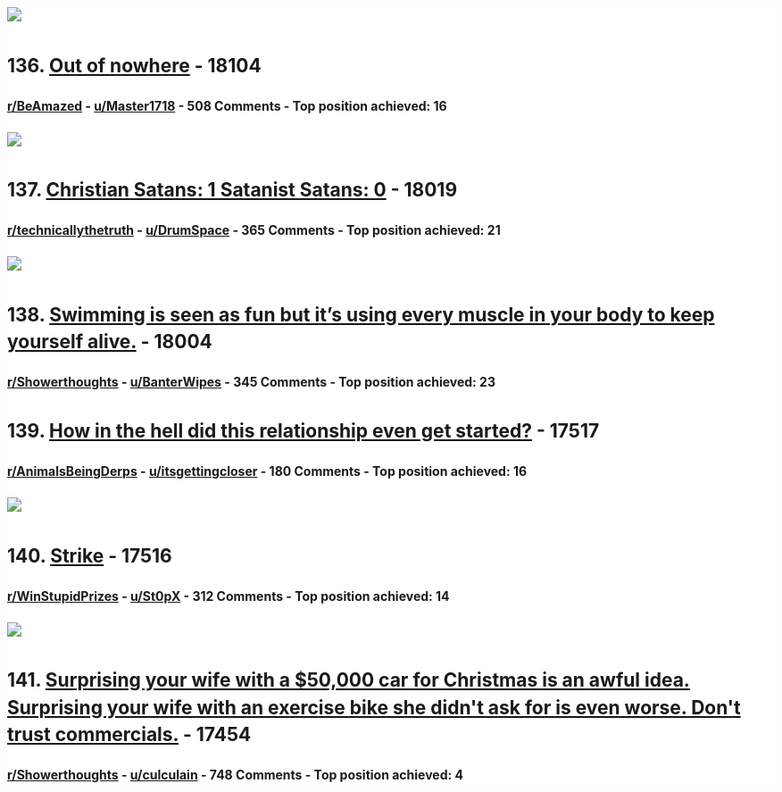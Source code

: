 <a href="https://gfycat.com/whimsicalfineherculesbeetle"><img src="https://a.thumbs.redditmedia.com/U9lcZtF7iFpLRm2X-oF_hr1NPO7DR4-P6o5J_sLJAd4.jpg"></img></a>

## 136. [Out of nowhere](http://reddit.com/r/BeAmazed/comments/e14xw9/out_of_nowhere/) - 18104
#### [r/BeAmazed](http://reddit.com/r/BeAmazed) - [u/Master1718](http://reddit.com/u/Master1718) - 508 Comments - Top position achieved: 16

<a href="https://i.imgur.com/o8pz1Wg.gifv"><img src="https://b.thumbs.redditmedia.com/ccoc3nHdbsONaUFQ4F7lVRYdjmg6KrrKtI5WyGk1dOo.jpg"></img></a>

## 137. [Christian Satans: 1 Satanist Satans: 0](http://reddit.com/r/technicallythetruth/comments/e0w2sy/christian_satans_1_satanist_satans_0/) - 18019
#### [r/technicallythetruth](http://reddit.com/r/technicallythetruth) - [u/DrumSpace](http://reddit.com/u/DrumSpace) - 365 Comments - Top position achieved: 21

<a href="https://i.redd.it/a7v4ecvpkk041.jpg"><img src="https://b.thumbs.redditmedia.com/XZyc2UlMog8XhsFfu0bvE8z5XqCTgMKhCoP04KsOuEc.jpg"></img></a>

## 138. [Swimming is seen as fun but it’s using every muscle in your body to keep yourself alive.](http://reddit.com/r/Showerthoughts/comments/e0wu6i/swimming_is_seen_as_fun_but_its_using_every/) - 18004
#### [r/Showerthoughts](http://reddit.com/r/Showerthoughts) - [u/BanterWipes](http://reddit.com/u/BanterWipes) - 345 Comments - Top position achieved: 23

## 139. [How in the hell did this relationship even get started?](http://reddit.com/r/AnimalsBeingDerps/comments/e165wb/how_in_the_hell_did_this_relationship_even_get/) - 17517
#### [r/AnimalsBeingDerps](http://reddit.com/r/AnimalsBeingDerps) - [u/itsgettingcloser](http://reddit.com/u/itsgettingcloser) - 180 Comments - Top position achieved: 16

<a href="https://gfycat.com/caninelittlecuscus-squirrel-cat-animalsbeingbros-awww"><img src="https://a.thumbs.redditmedia.com/yDwZaTEM013gT9Td7LP_Wo4EhNeabvIVNYqyo20-yA4.jpg"></img></a>

## 140. [Strike](http://reddit.com/r/WinStupidPrizes/comments/e10289/strike/) - 17516
#### [r/WinStupidPrizes](http://reddit.com/r/WinStupidPrizes) - [u/St0pX](http://reddit.com/u/St0pX) - 312 Comments - Top position achieved: 14

<a href="https://i.imgur.com/ijrJiqA.gifv"><img src="https://b.thumbs.redditmedia.com/W_sc93m3WLKN7sZxpwcHatsuxczYQtCaVYL1VJ8Fs4U.jpg"></img></a>

## 141. [Surprising your wife with a $50,000 car for Christmas is an awful idea. Surprising your wife with an exercise bike she didn't ask for is even worse. Don't trust commercials.](http://reddit.com/r/Showerthoughts/comments/e19fu6/surprising_your_wife_with_a_50000_car_for/) - 17454
#### [r/Showerthoughts](http://reddit.com/r/Showerthoughts) - [u/culculain](http://reddit.com/u/culculain) - 748 Comments - Top position achieved: 4

